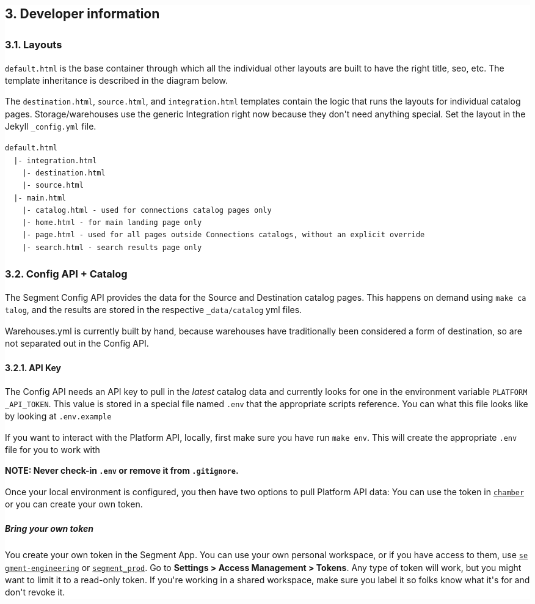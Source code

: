 ##  3. <a name='Developerinformation'></a>Developer information


###  3.1. <a name='Layouts'></a>Layouts

`default.html` is the base container through which all the individual other layouts are built to have the right title, seo, etc. The template inheritance is described in the diagram below.

The `destination.html`, `source.html`, and `integration.html` templates contain the logic that runs the layouts for individual catalog pages. Storage/warehouses use the generic Integration right now because they don't need anything special. Set the layout in the Jekyll `_config.yml` file.

```text
default.html
  |- integration.html
    |- destination.html
    |- source.html
  |- main.html
    |- catalog.html - used for connections catalog pages only
    |- home.html - for main landing page only
    |- page.html - used for all pages outside Connections catalogs, without an explicit override
    |- search.html - search results page only
```

###  3.2. <a name='ConfigAPICatalog'></a>Config API + Catalog

The Segment Config API provides the data for the Source and Destination catalog pages. This happens on demand using `make catalog`, and the results are stored in the respective `_data/catalog` yml files.

Warehouses.yml is currently built by hand, because warehouses have traditionally been considered a form of destination, so are not separated out in the Config API.

####  3.2.1. <a name='APIKey'></a>API Key
The Config API needs an API key to pull in the _latest_ catalog data and currently looks for one in the environment variable `PLATFORM_API_TOKEN`. This value is stored in a special file named `.env` that the appropriate scripts reference. You can what this file looks like by looking at `.env.example`

If you want to interact with the Platform API, locally, first make sure you have run `make env`. This will create the appropriate `.env` file for you to work with

**NOTE: Never check-in `.env` or remove it from `.gitignore`.**

Once your local environment is configured, you then have two options to pull Platform API data: You can use the token in [`chamber`](https://github.com/segmentio/chamber) or you can create your own token.


##### Bring your own token

You create your own token in the Segment App. You can use your own personal workspace, or if you have access to them, use [`segment-engineering`](https://app.segment.com/segment-engineering/settings/access-management) or [`segment_prod`](https://app.segment.com/segment_prod/settings/access-management). Go to **Settings > Access Management > Tokens**.
Any type of token will work, but you might want to limit it to a read-only token. If you're working in a shared workspace, make sure you label it so folks know what it's for and don't revoke it.
